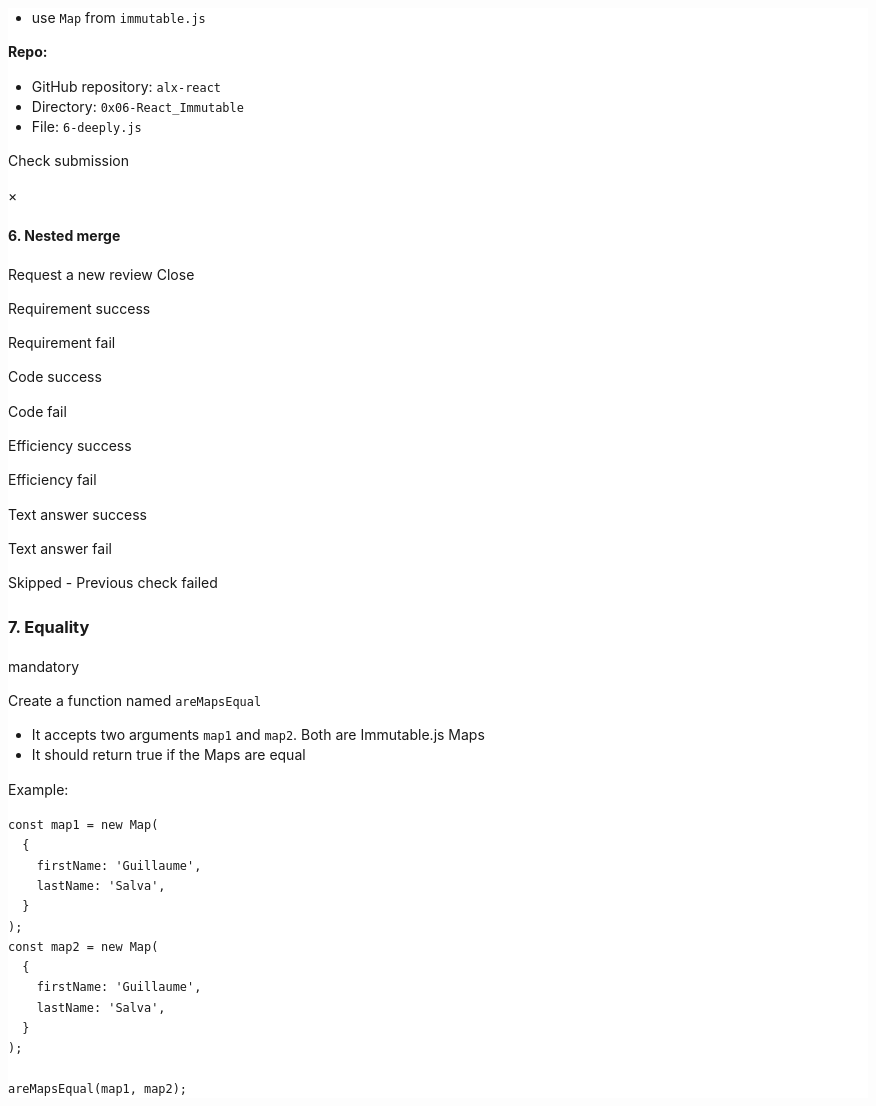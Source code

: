 -   use `Map` from `immutable.js`

**Repo:**

-   GitHub repository: `alx-react`
-   Directory: `0x06-React_Immutable`
-   File: `6-deeply.js`

Check submission

×

#### 6\. Nested merge

Request a new review Close

Requirement success

Requirement fail

Code success

Code fail

Efficiency success

Efficiency fail

Text answer success

Text answer fail

Skipped - Previous check failed

### 7\. Equality

mandatory

Create a function named `areMapsEqual`

-   It accepts two arguments `map1` and `map2`. Both are Immutable.js Maps
-   It should return true if the Maps are equal

Example:

```
const map1 = new Map(
  {
    firstName: 'Guillaume',
    lastName: 'Salva',
  }
);
const map2 = new Map(
  {
    firstName: 'Guillaume',
    lastName: 'Salva',
  }
);

areMapsEqual(map1, map2);
```
